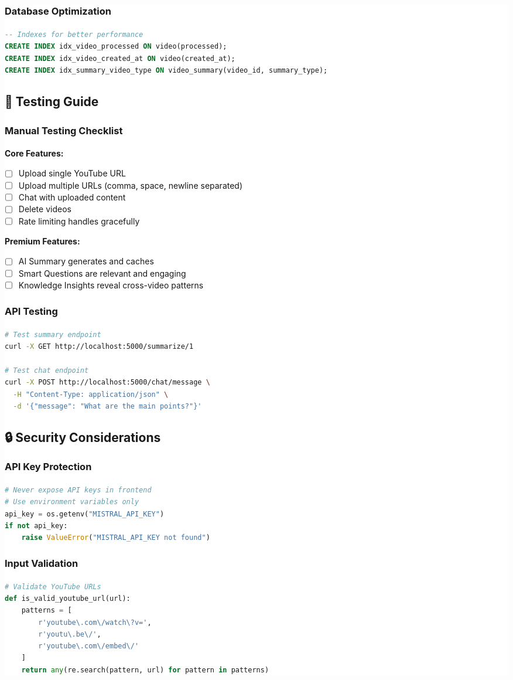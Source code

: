 ### Database Optimization

```sql
-- Indexes for better performance
CREATE INDEX idx_video_processed ON video(processed);
CREATE INDEX idx_video_created_at ON video(created_at);
CREATE INDEX idx_summary_video_type ON video_summary(video_id, summary_type);
```

## 🧪 Testing Guide

### Manual Testing Checklist

**Core Features:**
- [ ] Upload single YouTube URL
- [ ] Upload multiple URLs (comma, space, newline separated)
- [ ] Chat with uploaded content
- [ ] Delete videos
- [ ] Rate limiting handles gracefully

**Premium Features:**
- [ ] AI Summary generates and caches
- [ ] Smart Questions are relevant and engaging
- [ ] Knowledge Insights reveal cross-video patterns

### API Testing

```bash
# Test summary endpoint
curl -X GET http://localhost:5000/summarize/1

# Test chat endpoint
curl -X POST http://localhost:5000/chat/message \
  -H "Content-Type: application/json" \
  -d '{"message": "What are the main points?"}'
```

## 🔒 Security Considerations

### API Key Protection
```python
# Never expose API keys in frontend
# Use environment variables only
api_key = os.getenv("MISTRAL_API_KEY")
if not api_key:
    raise ValueError("MISTRAL_API_KEY not found")
```

### Input Validation
```python
# Validate YouTube URLs
def is_valid_youtube_url(url):
    patterns = [
        r'youtube\.com\/watch\?v=',
        r'youtu\.be\/',
        r'youtube\.com\/embed\/'
    ]
    return any(re.search(pattern, url) for pattern in patterns)
```
